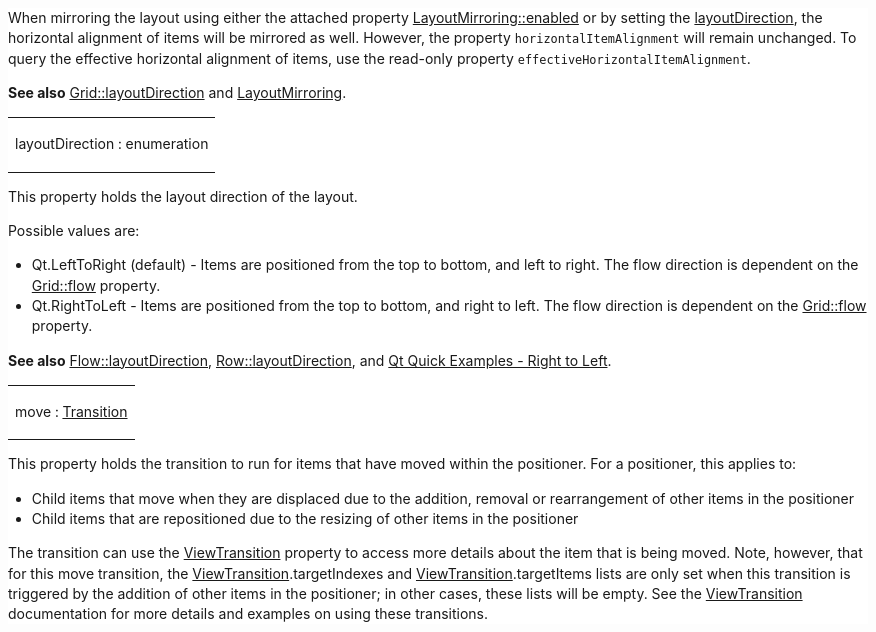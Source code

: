 When mirroring the layout using either the attached property [LayoutMirroring::enabled](../QtQuick.LayoutMirroring.md#enabled-prop) or by setting the [layoutDirection](#layoutDirection-prop), the horizontal alignment of items will be mirrored as well. However, the property `horizontalItemAlignment` will remain unchanged. To query the effective horizontal alignment of items, use the read-only property `effectiveHorizontalItemAlignment`.

**See also** [Grid::layoutDirection](#layoutDirection-prop) and [LayoutMirroring](../QtQuick.LayoutMirroring.md).

<table>
<colgroup>
<col width="100%" />
</colgroup>
<tbody>
<tr class="odd">
<td><p><span id="layoutDirection-prop"></span><span class="name">layoutDirection</span> : <span class="type">enumeration</span></p></td>
</tr>
</tbody>
</table>

This property holds the layout direction of the layout.

Possible values are:

-   Qt.LeftToRight (default) - Items are positioned from the top to bottom, and left to right. The flow direction is dependent on the [Grid::flow](#flow-prop) property.
-   Qt.RightToLeft - Items are positioned from the top to bottom, and right to left. The flow direction is dependent on the [Grid::flow](#flow-prop) property.

**See also** [Flow::layoutDirection](../QtQuick.Flow.md#layoutDirection-prop), [Row::layoutDirection](../QtQuick.Row.md#layoutDirection-prop), and [Qt Quick Examples - Right to Left](https://developer.ubuntu.comapps/qml/sdk-15.04.3/QtQuick.righttoleft/).

<table>
<colgroup>
<col width="100%" />
</colgroup>
<tbody>
<tr class="odd">
<td><p><span id="move-prop"></span><span class="name">move</span> : <span class="type"><a href="QtQuick.Transition.md">Transition</a></span></p></td>
</tr>
</tbody>
</table>

This property holds the transition to run for items that have moved within the positioner. For a positioner, this applies to:

-   Child items that move when they are displaced due to the addition, removal or rearrangement of other items in the positioner
-   Child items that are repositioned due to the resizing of other items in the positioner

The transition can use the [ViewTransition](../QtQuick.ViewTransition.md) property to access more details about the item that is being moved. Note, however, that for this move transition, the [ViewTransition](../QtQuick.ViewTransition.md).targetIndexes and [ViewTransition](../QtQuick.ViewTransition.md).targetItems lists are only set when this transition is triggered by the addition of other items in the positioner; in other cases, these lists will be empty. See the [ViewTransition](../QtQuick.ViewTransition.md) documentation for more details and examples on using these transitions.
